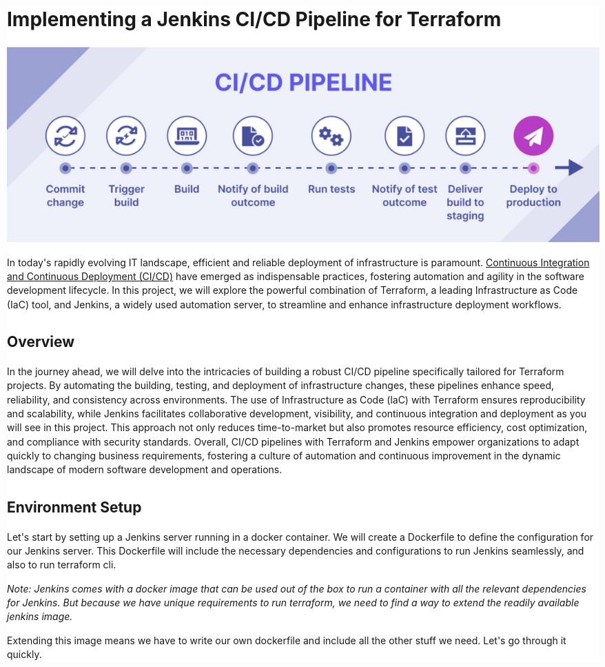 # Implementing a Jenkins CI/CD Pipeline for Terraform

![cover](./img/cover.png)

In today's rapidly evolving IT landscape, efficient and reliable deployment of infrastructure is paramount. [Continuous Integration and Continuous Deployment (CI/CD)](https://about.gitlab.com/topics/ci-cd/) have emerged as indispensable practices, fostering automation and agility in the software development lifecycle. In this project, we will explore the powerful combination of Terraform, a leading Infrastructure as Code (IaC) tool, and Jenkins, a widely used automation server, to streamline and enhance infrastructure deployment workflows.

**Overview**
---
In the journey ahead, we will delve into the intricacies of building a robust CI/CD pipeline specifically tailored for Terraform projects. By automating the building, testing, and deployment of infrastructure changes, these pipelines enhance speed, reliability, and consistency across environments. The use of Infrastructure as Code (laC) with Terraform ensures reproducibility and scalability, while Jenkins facilitates collaborative development, visibility, and continuous integration and deployment as you will see in this project. This approach not only reduces time-to-market but also promotes resource efficiency, cost optimization, and compliance with security standards. Overall, CI/CD pipelines with Terraform and Jenkins empower organizations to adapt quickly to changing business requirements, fostering a culture of automation and continuous improvement in the dynamic landscape of modern software development and operations.

**Environment Setup**
---
Let's start by setting up a Jenkins server running in a docker container. We will create a Dockerfile to define the configuration for our Jenkins server. This Dockerfile will include the necessary dependencies and configurations to run Jenkins seamlessly, and also to run terraform cli.

_Note: Jenkins comes with a docker image that can be used out of the box to run a container with all the relevant dependencies for Jenkins. But because we have unique requirements to run terraform, we need to find a way to extend the readily available jenkins image._

Extending this image means we have to write our own dockerfile and include all the other stuff we need. Let's go through it quickly.
